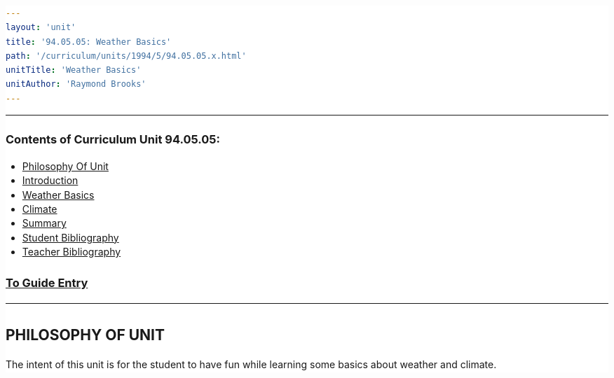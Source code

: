 ```yaml
---
layout: 'unit'
title: '94.05.05: Weather Basics'
path: '/curriculum/units/1994/5/94.05.05.x.html'
unitTitle: 'Weather Basics'
unitAuthor: 'Raymond Brooks'
---
```


<body>
<hr/>
 <h3>
  Contents of Curriculum Unit 94.05.05:
 </h3>
 <ul>
  <a href="#a">
   <li>
    Philosophy Of Unit
   </li>
  </a>
  <a href="#b">
   <li>
    Introduction
   </li>
  </a>
  <a href="#c">
   <li>
    Weather Basics
   </li>
  </a>
  <a href="#d">
   <li>
    Climate
   </li>
  </a>
  <a href="#e">
   <li>
    Summary
   </li>
  </a>
  <a href="#f">
   <li>
    Student Bibliography
   </li>
  </a>
  <a href="#g">
   <li>
    Teacher Bibliography
   </li>
  </a>
 </ul>
 <h3>
  <a href="../../../guides/1994/5/94.05.05.x.html">
   To Guide Entry
  </a>
 </h3>
<hr/>
 <h2>
  PHILOSOPHY OF UNIT
 </h2>
 The intent of this unit is for the student to have fun while learning some basics about weather and climate.
 <p>